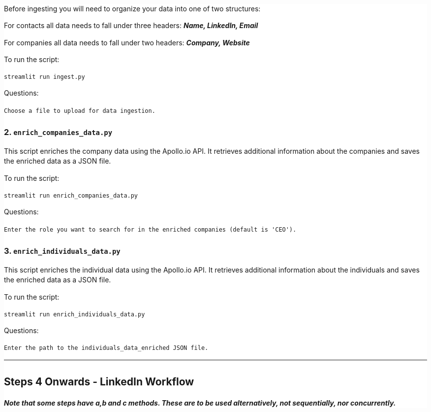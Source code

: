 Before ingesting you will need to organize your data into one of two structures:

For contacts all data needs to fall under three headers: ***Name, LinkedIn, Email***

For companies all data needs to fall under two headers: ***Company, Website***

To run the script:


```
streamlit run ingest.py
```

Questions:


```
Choose a file to upload for data ingestion.
```

### 2. `enrich_companies_data.py`

This script enriches the company data using the Apollo.io API. It retrieves additional information about the companies and saves the enriched data as a JSON file.

To run the script:


```
streamlit run enrich_companies_data.py
```

Questions:


```
Enter the role you want to search for in the enriched companies (default is 'CEO').
```

### 3. `enrich_individuals_data.py`

This script enriches the individual data using the Apollo.io API. It retrieves additional information about the individuals and saves the enriched data as a JSON file.

To run the script:


```
streamlit run enrich_individuals_data.py
```

Questions:


```
Enter the path to the individuals_data_enriched JSON file.
```

---

## Steps 4 Onwards - LinkedIn Workflow

***Note that some steps have a,b and c methods. These are to be used alternatively, not sequentially, nor concurrently.***
